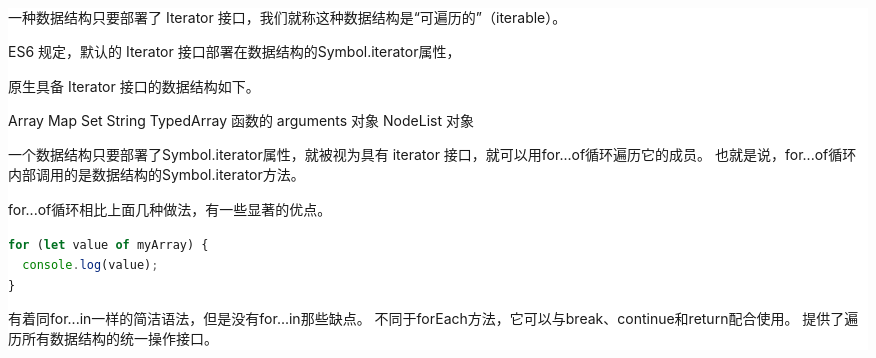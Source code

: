 一种数据结构只要部署了 Iterator 接口，我们就称这种数据结构是“可遍历的”（iterable）。

ES6 规定，默认的 Iterator 接口部署在数据结构的Symbol.iterator属性，


原生具备 Iterator 接口的数据结构如下。

Array
Map
Set
String
TypedArray
函数的 arguments 对象
NodeList 对象

一个数据结构只要部署了Symbol.iterator属性，就被视为具有 iterator 接口，就可以用for...of循环遍历它的成员。
也就是说，for...of循环内部调用的是数据结构的Symbol.iterator方法。

for...of循环相比上面几种做法，有一些显著的优点。
```javascript
for (let value of myArray) {
  console.log(value);
}
```
有着同for...in一样的简洁语法，但是没有for...in那些缺点。
不同于forEach方法，它可以与break、continue和return配合使用。
提供了遍历所有数据结构的统一操作接口。
